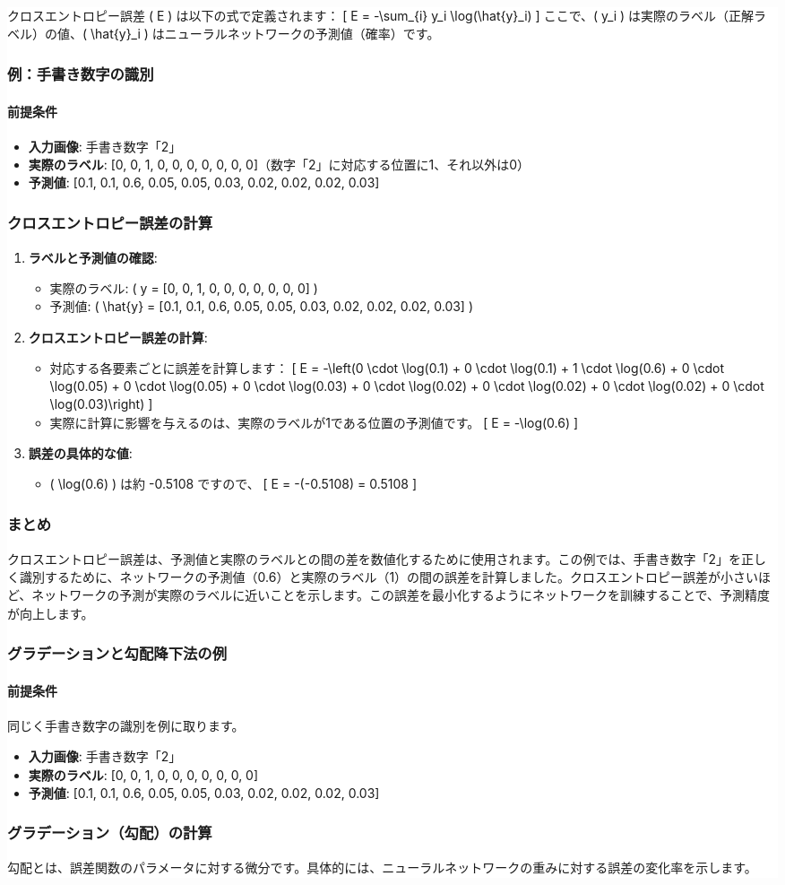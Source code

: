 クロスエントロピー誤差 \( E \) は以下の式で定義されます：
\[ E = -\sum_{i} y_i \log(\hat{y}_i) \]
ここで、\( y_i \) は実際のラベル（正解ラベル）の値、\( \hat{y}_i \) はニューラルネットワークの予測値（確率）です。

### 例：手書き数字の識別

#### 前提条件

- **入力画像**: 手書き数字「2」
- **実際のラベル**: [0, 0, 1, 0, 0, 0, 0, 0, 0, 0]（数字「2」に対応する位置に1、それ以外は0）
- **予測値**: [0.1, 0.1, 0.6, 0.05, 0.05, 0.03, 0.02, 0.02, 0.02, 0.03]

### クロスエントロピー誤差の計算

1. **ラベルと予測値の確認**:
    - 実際のラベル: \( y = [0, 0, 1, 0, 0, 0, 0, 0, 0, 0] \)
    - 予測値: \( \hat{y} = [0.1, 0.1, 0.6, 0.05, 0.05, 0.03, 0.02, 0.02, 0.02, 0.03] \)

2. **クロスエントロピー誤差の計算**:
    - 対応する各要素ごとに誤差を計算します：
    \[
    E = -\left(0 \cdot \log(0.1) + 0 \cdot \log(0.1) + 1 \cdot \log(0.6) + 0 \cdot \log(0.05) + 0 \cdot \log(0.05) + 0 \cdot \log(0.03) + 0 \cdot \log(0.02) + 0 \cdot \log(0.02) + 0 \cdot \log(0.02) + 0 \cdot \log(0.03)\right)
    \]
    - 実際に計算に影響を与えるのは、実際のラベルが1である位置の予測値です。
    \[
    E = -\log(0.6)
    \]

3. **誤差の具体的な値**:
    - \( \log(0.6) \) は約 -0.5108 ですので、
    \[
    E = -(-0.5108) = 0.5108
    \]

### まとめ

クロスエントロピー誤差は、予測値と実際のラベルとの間の差を数値化するために使用されます。この例では、手書き数字「2」を正しく識別するために、ネットワークの予測値（0.6）と実際のラベル（1）の間の誤差を計算しました。クロスエントロピー誤差が小さいほど、ネットワークの予測が実際のラベルに近いことを示します。この誤差を最小化するようにネットワークを訓練することで、予測精度が向上します。

### グラデーションと勾配降下法の例

#### 前提条件
同じく手書き数字の識別を例に取ります。

- **入力画像**: 手書き数字「2」
- **実際のラベル**: [0, 0, 1, 0, 0, 0, 0, 0, 0, 0]
- **予測値**: [0.1, 0.1, 0.6, 0.05, 0.05, 0.03, 0.02, 0.02, 0.02, 0.03]

### グラデーション（勾配）の計算

勾配とは、誤差関数のパラメータに対する微分です。具体的には、ニューラルネットワークの重みに対する誤差の変化率を示します。
